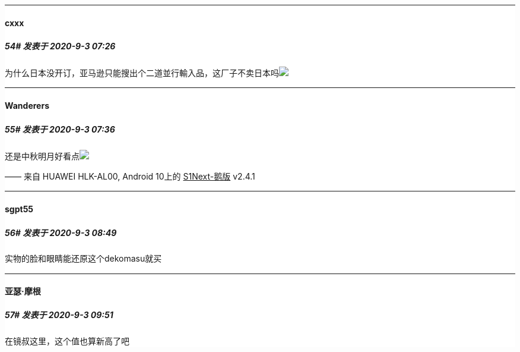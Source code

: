 





-----

####  cxxx  
##### 54#       发表于 2020-9-3 07:26




为什么日本没开订，亚马逊只能搜出个二道並行輸入品，这厂子不卖日本吗<img src="https://static.saraba1st.com/image/smiley/face2017/125.png" referrerpolicy="no-referrer">







-----

####  Wanderers  
##### 55#       发表于 2020-9-3 07:36




还是中秋明月好看点<img src="https://static.saraba1st.com/image/smiley/face2017/083.png" referrerpolicy="no-referrer">

—— 来自 HUAWEI HLK-AL00, Android 10上的 [S1Next-鹅版](https://github.com/ykrank/S1-Next/releases) v2.4.1







-----

####  sgpt55  
##### 56#       发表于 2020-9-3 08:49




实物的脸和眼睛能还原这个dekomasu就买







-----

####  亚瑟·摩根  
##### 57#       发表于 2020-9-3 09:51




在镜叔这里，这个值也算新高了吧




